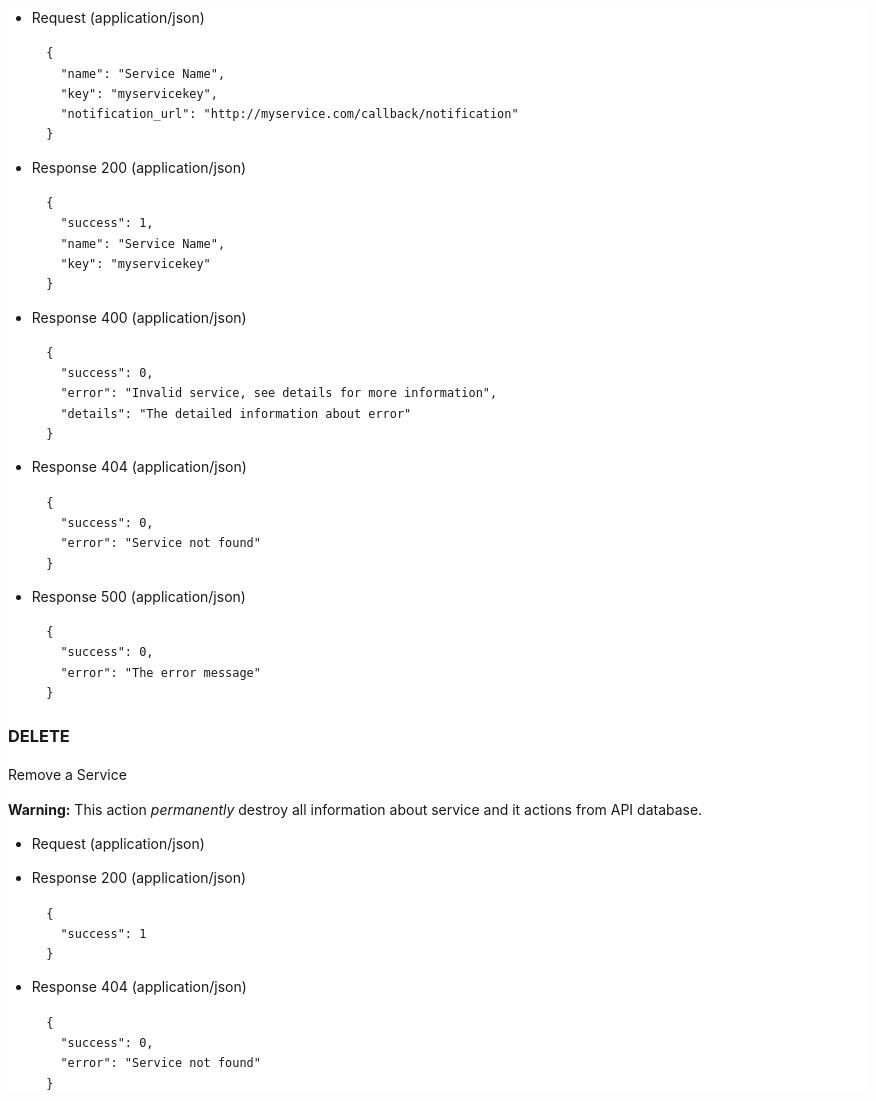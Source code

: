 + Request (application/json)

        {
          "name": "Service Name",
          "key": "myservicekey",
          "notification_url": "http://myservice.com/callback/notification" 
        }

+ Response 200 (application/json)

        {
          "success": 1,
          "name": "Service Name",
          "key": "myservicekey"
        }
        
+ Response 400 (application/json)

        {
          "success": 0,
          "error": "Invalid service, see details for more information",
          "details": "The detailed information about error"
        }
        
+ Response 404 (application/json)

		{
		  "success": 0,
		  "error": "Service not found"
		}
        
+ Response 500 (application/json)

        {
          "success": 0,
          "error": "The error message"
        }
        
### DELETE
Remove a Service

**Warning:** This action *permanently* destroy all information about service and it actions from API database.

+ Request (application/json)

+ Response 200 (application/json)

        {
          "success": 1
        }
        
+ Response 404 (application/json)

        {
          "success": 0,
          "error": "Service not found"
        }
